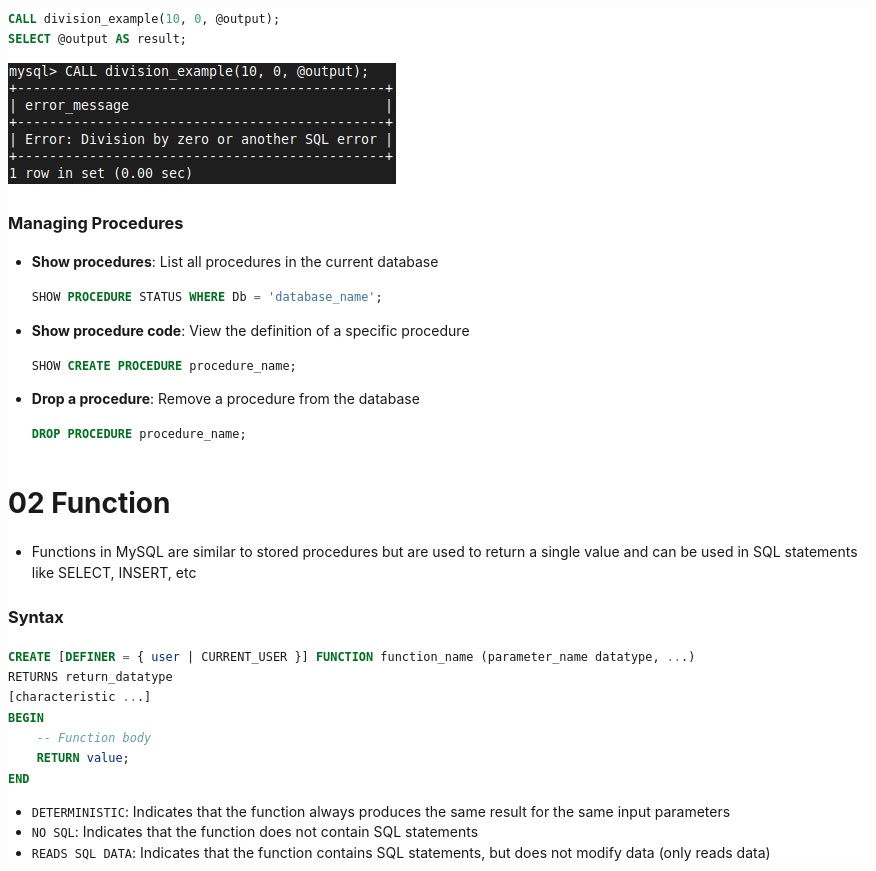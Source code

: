 ```sql
```

```sql
CALL division_example(10, 0, @output);
SELECT @output AS result;
```

![proc4](images/proc4.png)

### Managing Procedures

- **Show procedures**: List all procedures in the current database
  ```sql
  SHOW PROCEDURE STATUS WHERE Db = 'database_name';
  ```

- **Show procedure code**: View the definition of a specific procedure
  ```sql
  SHOW CREATE PROCEDURE procedure_name;
  ```

- **Drop a procedure**: Remove a procedure from the database
  ```sql
  DROP PROCEDURE procedure_name;
  ```


# 02 Function
- Functions in MySQL are similar to stored procedures but are used to return a single value and can be used in SQL statements like SELECT, INSERT, etc
### Syntax
```sql
CREATE [DEFINER = { user | CURRENT_USER }] FUNCTION function_name (parameter_name datatype, ...)
RETURNS return_datatype
[characteristic ...]
BEGIN
    -- Function body
    RETURN value;
END
```

- `DETERMINISTIC`: Indicates that the function always produces the same result for the same input parameters
- `NO SQL`: Indicates that the function does not contain SQL statements
- `READS SQL DATA`: Indicates that the function contains SQL statements, but does not modify data (only reads data)
